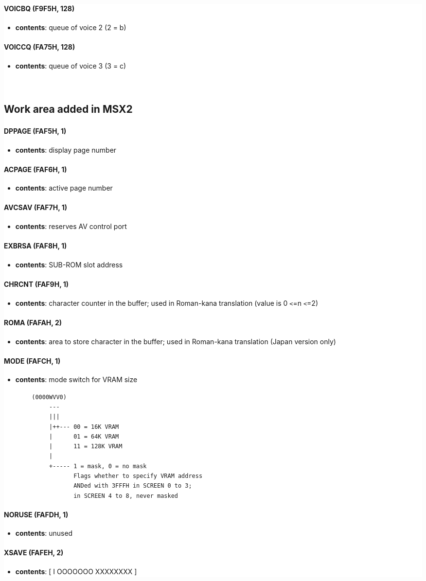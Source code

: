 #### VOICBQ (F9F5H, 128)
* **contents**: queue of voice 2 (2 = b)

#### VOICCQ (FA75H, 128)
* **contents**: queue of voice 3 (3 = c)


<p>&nbsp;</p>

## Work area added in MSX2

#### DPPAGE (FAF5H, 1)
* **contents**: display page number

#### ACPAGE (FAF6H, 1)
* **contents**: active page number

#### AVCSAV (FAF7H, 1)
* **contents**: reserves AV control port

#### EXBRSA (FAF8H, 1)
* **contents**: SUB-ROM slot address

#### CHRCNT (FAF9H, 1)
* **contents**: character counter in the buffer; used in Roman-kana translation (value is 0 `<`=n `<`=2)

#### ROMA (FAFAH, 2)
* **contents**: area to store character in the buffer; used in Roman-kana translation (Japan version only)

#### MODE (FAFCH, 1)
* **contents**: mode switch for VRAM size

```
        (0000WVV0)
             ---
             |||
             |++--- 00 = 16K VRAM
             |      01 = 64K VRAM
             |      11 = 128K VRAM
             |
             +----- 1 = mask, 0 = no mask
                    Flags whether to specify VRAM address
                    ANDed with 3FFFH in SCREEN 0 to 3;
                    in SCREEN 4 to 8, never masked
```

#### NORUSE (FAFDH, 1)
* **contents**: unused

#### XSAVE (FAFEH, 2)
* **contents**: [ I OOOOOOO XXXXXXXX ]
